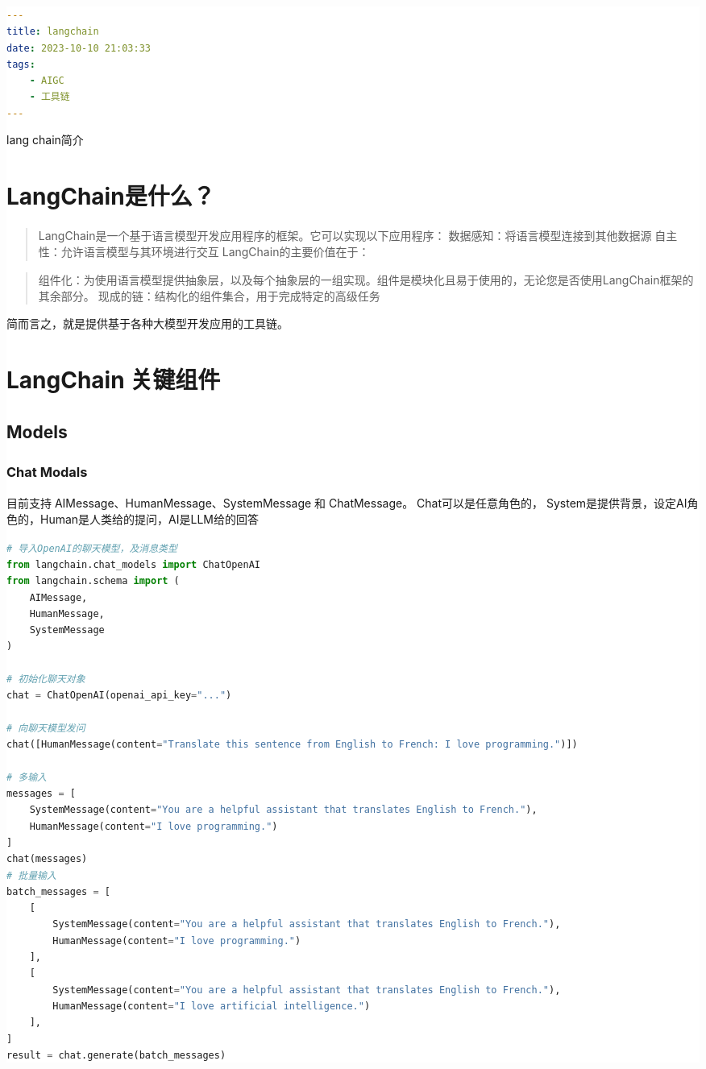 ```yaml
---
title: langchain
date: 2023-10-10 21:03:33
tags:
    - AIGC
    - 工具链
---
```

lang chain简介

# LangChain是什么？

> LangChain是一个基于语言模型开发应用程序的框架。它可以实现以下应用程序：
> 数据感知：将语言模型连接到其他数据源
> 自主性：允许语言模型与其环境进行交互
> LangChain的主要价值在于：

> 组件化：为使用语言模型提供抽象层，以及每个抽象层的一组实现。组件是模块化且易于使用的，无论您是否使用LangChain框架的其余部分。
> 现成的链：结构化的组件集合，用于完成特定的高级任务

简而言之，就是提供基于各种大模型开发应用的工具链。
# LangChain 关键组件
## Models
### Chat Modals
目前支持 AIMessage、HumanMessage、SystemMessage 和 ChatMessage。
Chat可以是任意角色的， System是提供背景，设定AI角色的，Human是人类给的提问，AI是LLM给的回答
```python
# 导入OpenAI的聊天模型，及消息类型
from langchain.chat_models import ChatOpenAI
from langchain.schema import (
    AIMessage,
    HumanMessage,
    SystemMessage
)

# 初始化聊天对象
chat = ChatOpenAI(openai_api_key="...")

# 向聊天模型发问
chat([HumanMessage(content="Translate this sentence from English to French: I love programming.")])

# 多输入
messages = [
    SystemMessage(content="You are a helpful assistant that translates English to French."),
    HumanMessage(content="I love programming.")
]
chat(messages)
# 批量输入
batch_messages = [
    [
        SystemMessage(content="You are a helpful assistant that translates English to French."),
        HumanMessage(content="I love programming.")
    ],
    [
        SystemMessage(content="You are a helpful assistant that translates English to French."),
        HumanMessage(content="I love artificial intelligence.")
    ],
]
result = chat.generate(batch_messages)
```